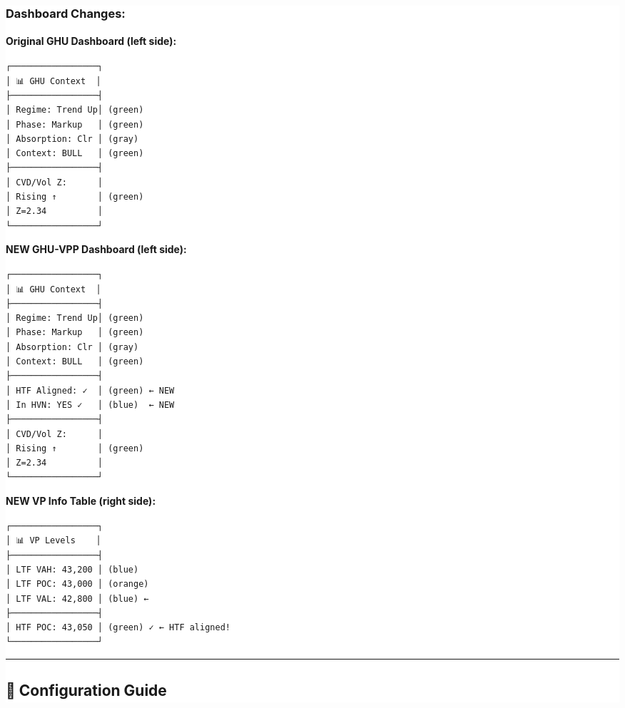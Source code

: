 ### **Dashboard Changes:**

**Original GHU Dashboard (left side):**
```
┌─────────────────┐
│ 📊 GHU Context  │
├─────────────────┤
│ Regime: Trend Up│ (green)
│ Phase: Markup   │ (green)
│ Absorption: Clr │ (gray)
│ Context: BULL   │ (green)
├─────────────────┤
│ CVD/Vol Z:      │
│ Rising ↑        │ (green)
│ Z=2.34          │
└─────────────────┘
```

**NEW GHU-VPP Dashboard (left side):**
```
┌─────────────────┐
│ 📊 GHU Context  │
├─────────────────┤
│ Regime: Trend Up│ (green)
│ Phase: Markup   │ (green)
│ Absorption: Clr │ (gray)
│ Context: BULL   │ (green)
├─────────────────┤
│ HTF Aligned: ✓  │ (green) ← NEW
│ In HVN: YES ✓   │ (blue)  ← NEW
├─────────────────┤
│ CVD/Vol Z:      │
│ Rising ↑        │ (green)
│ Z=2.34          │
└─────────────────┘
```

**NEW VP Info Table (right side):**
```
┌─────────────────┐
│ 📊 VP Levels    │
├─────────────────┤
│ LTF VAH: 43,200 │ (blue)
│ LTF POC: 43,000 │ (orange)
│ LTF VAL: 42,800 │ (blue) ←
├─────────────────┤
│ HTF POC: 43,050 │ (green) ✓ ← HTF aligned!
└─────────────────┘
```

---

## 🔧 Configuration Guide
